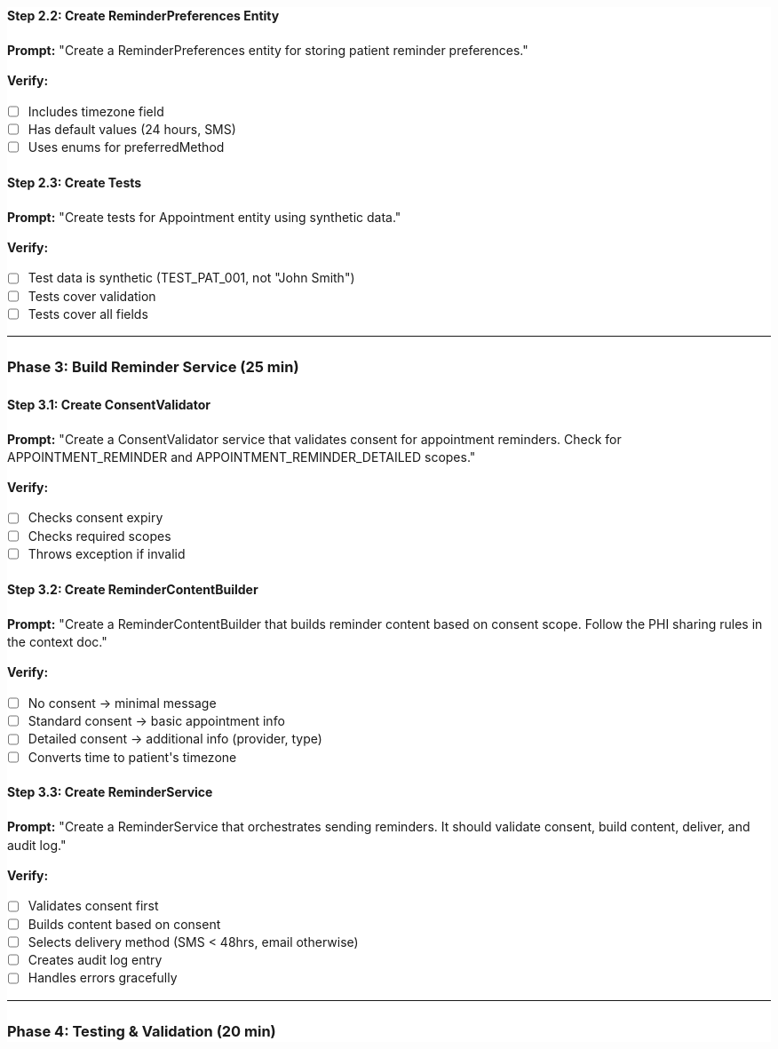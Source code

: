 #### Step 2.2: Create ReminderPreferences Entity
**Prompt:** "Create a ReminderPreferences entity for storing patient reminder preferences."

**Verify:**
- [ ] Includes timezone field
- [ ] Has default values (24 hours, SMS)
- [ ] Uses enums for preferredMethod

#### Step 2.3: Create Tests
**Prompt:** "Create tests for Appointment entity using synthetic data."

**Verify:**
- [ ] Test data is synthetic (TEST_PAT_001, not "John Smith")
- [ ] Tests cover validation
- [ ] Tests cover all fields

---

### Phase 3: Build Reminder Service (25 min)

#### Step 3.1: Create ConsentValidator
**Prompt:** "Create a ConsentValidator service that validates consent for appointment reminders. Check for APPOINTMENT_REMINDER and APPOINTMENT_REMINDER_DETAILED scopes."

**Verify:**
- [ ] Checks consent expiry
- [ ] Checks required scopes
- [ ] Throws exception if invalid

#### Step 3.2: Create ReminderContentBuilder
**Prompt:** "Create a ReminderContentBuilder that builds reminder content based on consent scope. Follow the PHI sharing rules in the context doc."

**Verify:**
- [ ] No consent → minimal message
- [ ] Standard consent → basic appointment info
- [ ] Detailed consent → additional info (provider, type)
- [ ] Converts time to patient's timezone

#### Step 3.3: Create ReminderService
**Prompt:** "Create a ReminderService that orchestrates sending reminders. It should validate consent, build content, deliver, and audit log."

**Verify:**
- [ ] Validates consent first
- [ ] Builds content based on consent
- [ ] Selects delivery method (SMS < 48hrs, email otherwise)
- [ ] Creates audit log entry
- [ ] Handles errors gracefully

---

### Phase 4: Testing & Validation (20 min)
